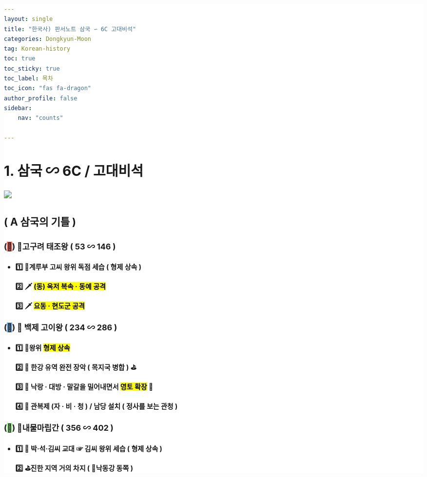 ```yaml
---
layout: single
title: "한국사) 판서노트 삼국 ∽ 6C 고대비석"
categories: Dongkyun-Moon
tag: Korean-history
toc: true
toc_sticky: true
toc_label: 목차
toc_icon: "fas fa-dragon"
author_profile: false
sidebar:
    nav: "counts"

---
```


# 1. 삼국 ∽ 6C / 고대비석

![]({{site.url}}/images/2023-08-09-한국사2/2023-08-09-16-35-22-image.png)

## ( A 삼국의 기틀 )

### (<span style="background-color:#f47067">🥇</span>) 👑고구려 태조왕 ( 53 ∽ 146 )

- #### 1️⃣ 🤴계루부 고씨 왕위 독점 세습 ( 형제 상속 )
  
  #### 2️⃣ 🗡 <mark>(동) 옥저 복속 · 동예 공격</mark>
  
  #### 3️⃣ 🗡 <mark>요동 · 현도군 공격</mark>

### (<span style="background-color:#6fa8dc">🥈</span>) 👑 백제 고이왕 ( 234 ∽ 286 )

- #### 1️⃣ 🤴왕위 <mark>형제 상속</mark>
  
  #### 2️⃣ 🌊 한강 유역 완전 장악 ( 목지국 병합 )</mark>  ⛳
  
  #### 3️⃣ 👲 낙랑 · 대방 · 말갈을 밀어내면서 <mark>영토 확장</mark> 🗾
  
  #### 4️⃣ 👔 관복제 (자 · 비 · 청 ) / 남당 설치 ( 정사를 보는 관청 )

### (<span style="background-color:#8e7c">🥉</span>) 👑내물마립간 ( 356 ∽ 402 )

- #### 1️⃣ 🤴 박·석·김씨 교대 ☞ 김씨 왕위 세습 ( 형제 상속 )
  
  #### 2️⃣ ⛳진한 지역 거의 차지 ( 🌊낙동강 동쪽 )
  